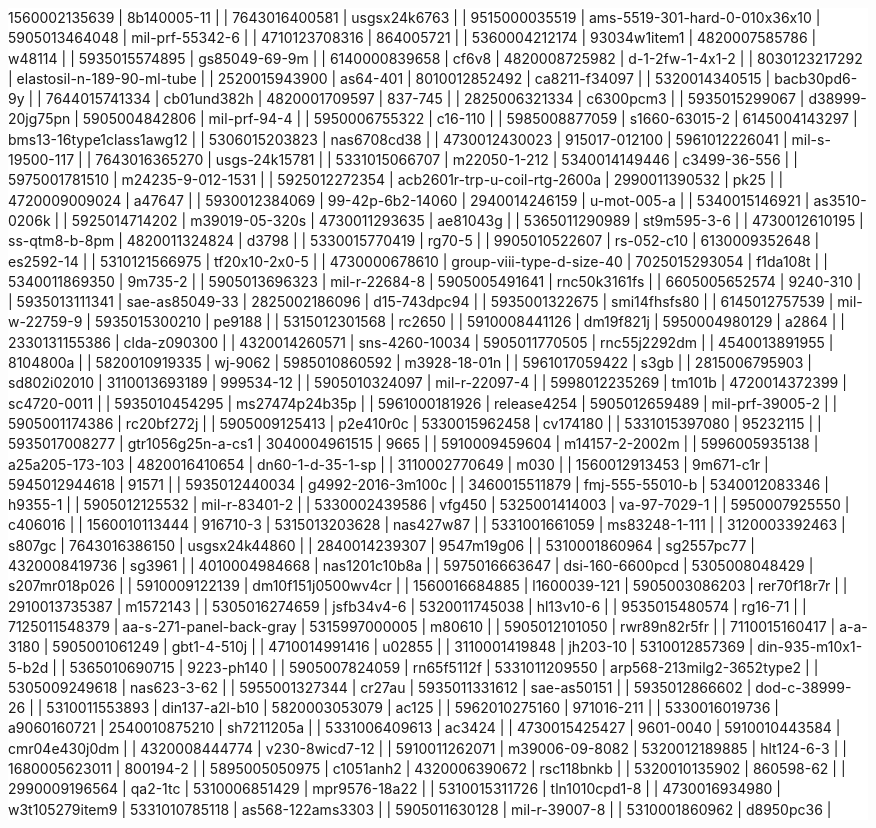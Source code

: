 1560002135639 | 8b140005-11 |  | 7643016400581 | usgsx24k6763 |  | 9515000035519 | ams-5519-301-hard-0-010x36x10 | 
5905013464048 | mil-prf-55342-6 |  | 4710123708316 | 864005721 |  | 5360004212174 | 93034w1item1 | 
4820007585786 | w48114 |  | 5935015574895 | gs85049-69-9m |  | 6140000839658 | cf6v8 | 
4820008725982 | d-1-2fw-1-4x1-2 |  | 8030123217292 | elastosil-n-189-90-ml-tube |  | 2520015943900 | as64-401 | 
8010012852492 | ca8211-f34097 |  | 5320014340515 | bacb30pd6-9y |  | 7644015741334 | cb01und382h | 
4820001709597 | 837-745 |  | 2825006321334 | c6300pcm3 |  | 5935015299067 | d38999-20jg75pn | 
5905004842806 | mil-prf-94-4 |  | 5950006755322 | c16-110 |  | 5985008877059 | s1660-63015-2 | 
6145004143297 | bms13-16type1class1awg12 |  | 5306015203823 | nas6708cd38 |  | 4730012430023 | 915017-012100 | 
5961012226041 | mil-s-19500-117 |  | 7643016365270 | usgs-24k15781 |  | 5331015066707 | m22050-1-212 | 
5340014149446 | c3499-36-556 |  | 5975001781510 | m24235-9-012-1531 |  | 5925012272354 | acb2601r-trp-u-coil-rtg-2600a | 
2990011390532 | pk25 |  | 4720009009024 | a47647 |  | 5930012384069 | 99-42p-6b2-14060 | 
2940014246159 | u-mot-005-a |  | 5340015146921 | as3510-0206k |  | 5925014714202 | m39019-05-320s | 
4730011293635 | ae81043g |  | 5365011290989 | st9m595-3-6 |  | 4730012610195 | ss-qtm8-b-8pm | 
4820011324824 | d3798 |  | 5330015770419 | rg70-5 |  | 9905010522607 | rs-052-c10 | 
6130009352648 | es2592-14 |  | 5310121566975 | tf20x10-2x0-5 |  | 4730000678610 | group-viii-type-d-size-40 | 
7025015293054 | f1da108t |  | 5340011869350 | 9m735-2 |  | 5905013696323 | mil-r-22684-8 | 
5905005491641 | rnc50k3161fs |  | 6605005652574 | 9240-310 |  | 5935013111341 | sae-as85049-33 | 
2825002186096 | d15-743dpc94 |  | 5935001322675 | smi14fhsfs80 |  | 6145012757539 | mil-w-22759-9 | 
5935015300210 | pe9188 |  | 5315012301568 | rc2650 |  | 5910008441126 | dm19f821j | 
5950004980129 | a2864 |  | 2330131155386 | clda-z090300 |  | 4320014260571 | sns-4260-10034 | 
5905011770505 | rnc55j2292dm |  | 4540013891955 | 8104800a |  | 5820010919335 | wj-9062 | 
5985010860592 | m3928-18-01n |  | 5961017059422 | s3gb |  | 2815006795903 | sd802i02010 | 
3110013693189 | 999534-12 |  | 5905010324097 | mil-r-22097-4 |  | 5998012235269 | tm101b | 
4720014372399 | sc4720-0011 |  | 5935010454295 | ms27474p24b35p |  | 5961000181926 | release4254 | 
5905012659489 | mil-prf-39005-2 |  | 5905001174386 | rc20bf272j |  | 5905009125413 | p2e410r0c | 
5330015962458 | cv174180 |  | 5331015397080 | 95232115 |  | 5935017008277 | gtr1056g25n-a-cs1 | 
3040004961515 | 9665 |  | 5910009459604 | m14157-2-2002m |  | 5996005935138 | a25a205-173-103 | 
4820016410654 | dn60-1-d-35-1-sp |  | 3110002770649 | m030 |  | 1560012913453 | 9m671-c1r | 
5945012944618 | 91571 |  | 5935012440034 | g4992-2016-3m100c |  | 3460015511879 | fmj-555-55010-b | 
5340012083346 | h9355-1 |  | 5905012125532 | mil-r-83401-2 |  | 5330002439586 | vfg450 | 
5325001414003 | va-97-7029-1 |  | 5950007925550 | c406016 |  | 1560010113444 | 916710-3 | 
5315013203628 | nas427w87 |  | 5331001661059 | ms83248-1-111 |  | 3120003392463 | s807gc | 
7643016386150 | usgsx24k44860 |  | 2840014239307 | 9547m19g06 |  | 5310001860964 | sg2557pc77 | 
4320008419736 | sg3961 |  | 4010004984668 | nas1201c10b8a |  | 5975016663647 | dsi-160-6600pcd | 
5305008048429 | s207mr018p026 |  | 5910009122139 | dm10f151j0500wv4cr |  | 1560016684885 | l1600039-121 | 
5905003086203 | rer70f18r7r |  | 2910013735387 | m1572143 |  | 5305016274659 | jsfb34v4-6 | 
5320011745038 | hl13v10-6 |  | 9535015480574 | rg16-71 |  | 7125011548379 | aa-s-271-panel-back-gray | 
5315997000005 | m80610 |  | 5905012101050 | rwr89n82r5fr |  | 7110015160417 | a-a-3180 | 
5905001061249 | gbt1-4-510j |  | 4710014991416 | u02855 |  | 3110001419848 | jh203-10 | 
5310012857369 | din-935-m10x1-5-b2d |  | 5365010690715 | 9223-ph140 |  | 5905007824059 | rn65f5112f | 
5331011209550 | arp568-213milg2-3652type2 |  | 5305009249618 | nas623-3-62 |  | 5955001327344 | cr27au | 
5935011331612 | sae-as50151 |  | 5935012866602 | dod-c-38999-26 |  | 5310011553893 | din137-a2l-b10 | 
5820003053079 | ac125 |  | 5962010275160 | 971016-211 |  | 5330016019736 | a9060160721 | 
2540010875210 | sh7211205a |  | 5331006409613 | ac3424 |  | 4730015425427 | 9601-0040 | 
5910010443584 | cmr04e430j0dm |  | 4320008444774 | v230-8wicd7-12 |  | 5910011262071 | m39006-09-8082 | 
5320012189885 | hlt124-6-3 |  | 1680005623011 | 800194-2 |  | 5895005050975 | c1051anh2 | 
4320006390672 | rsc118bnkb |  | 5320010135902 | 860598-62 |  | 2990009196564 | qa2-1tc | 
5310006851429 | mpr9576-18a22 |  | 5310015311726 | tln1010cpd1-8 |  | 4730016934980 | w3t105279item9 | 
5331010785118 | as568-122ams3303 |  | 5905011630128 | mil-r-39007-8 |  | 5310001860962 | d8950pc36 | 